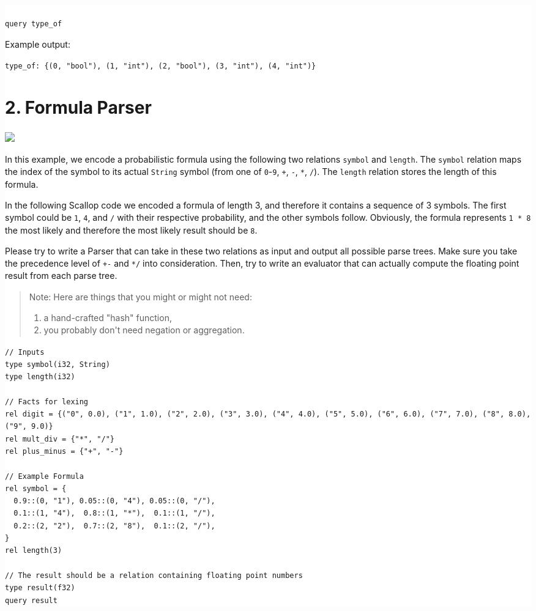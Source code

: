 ``` scl

query type_of
```

Example output:

```
type_of: {(0, "bool"), (1, "int"), (2, "bool"), (3, "int"), (4, "int")}
```

# 2. Formula Parser

<div>
  <img src="/img/hwf/banner.png" style="width: 50%" />
</div>

In this example, we encode a probabilistic formula using the following two relations `symbol` and `length`.
The `symbol` relation maps the index of the symbol to its actual `String` symbol (from one of `0`-`9`, `+`, `-`, `*`, `/`).
The `length` relation stores the length of this formula.

In the following Scallop code we encoded a formula of length 3, and therefore it contains a sequence of 3 symbols.
The first symbol could be `1`, `4`, and `/` with their respective probability, and the other symbols follow.
Obviously, the formula represents `1 * 8` the most likely and therefore the most likely result should be `8`.

Please try to write a Parser that can take in these two relations as input and output all possible parse trees.
Make sure you take the precedence level of `+-` and `*/` into consideration.
Then, try to write an evaluator that can actually compute the floating point result from each parse tree.

> Note:
> Here are things that you might or might not need:
> 1) a hand-crafted "hash" function,
> 2) you probably don't need negation or aggregation.

``` scl
// Inputs
type symbol(i32, String)
type length(i32)

// Facts for lexing
rel digit = {("0", 0.0), ("1", 1.0), ("2", 2.0), ("3", 3.0), ("4", 4.0), ("5", 5.0), ("6", 6.0), ("7", 7.0), ("8", 8.0), ("9", 9.0)}
rel mult_div = {"*", "/"}
rel plus_minus = {"+", "-"}

// Example Formula
rel symbol = {
  0.9::(0, "1"), 0.05::(0, "4"), 0.05::(0, "/"),
  0.1::(1, "4"),  0.8::(1, "*"),  0.1::(1, "/"),
  0.2::(2, "2"),  0.7::(2, "8"),  0.1::(2, "/"),
}
rel length(3)

// The result should be a relation containing floating point numbers
type result(f32)
query result
```
